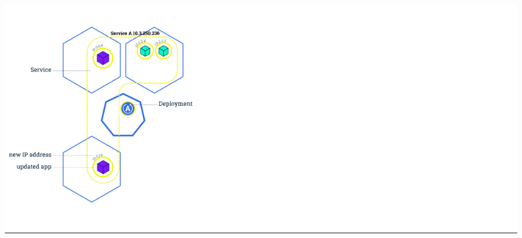 <img src="images/module_06_rollingupdates3.svg" alt="module_06_rollingupdates3" style="width: 400px;"/>
<hr/>